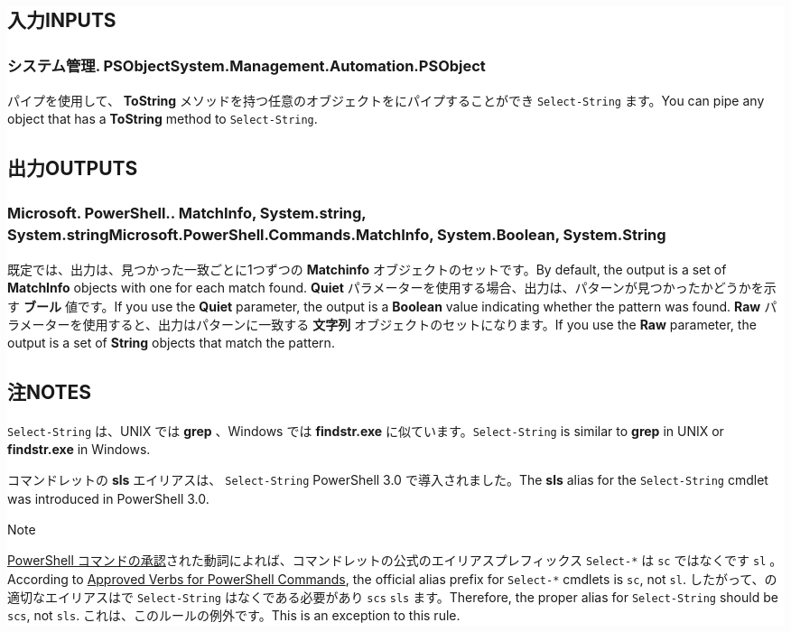 ## <span data-ttu-id="c328d-342">入力</span><span class="sxs-lookup"><span data-stu-id="c328d-342">INPUTS</span></span>

### <span data-ttu-id="c328d-343">システム管理. PSObject</span><span class="sxs-lookup"><span data-stu-id="c328d-343">System.Management.Automation.PSObject</span></span>

<span data-ttu-id="c328d-344">パイプを使用して、 **ToString** メソッドを持つ任意のオブジェクトをにパイプすることができ `Select-String` ます。</span><span class="sxs-lookup"><span data-stu-id="c328d-344">You can pipe any object that has a **ToString** method to `Select-String`.</span></span>

## <span data-ttu-id="c328d-345">出力</span><span class="sxs-lookup"><span data-stu-id="c328d-345">OUTPUTS</span></span>

### <span data-ttu-id="c328d-346">Microsoft. PowerShell.. MatchInfo, System.string, System.string</span><span class="sxs-lookup"><span data-stu-id="c328d-346">Microsoft.PowerShell.Commands.MatchInfo, System.Boolean, System.String</span></span>

<span data-ttu-id="c328d-347">既定では、出力は、見つかった一致ごとに1つずつの **Matchinfo** オブジェクトのセットです。</span><span class="sxs-lookup"><span data-stu-id="c328d-347">By default, the output is a set of **MatchInfo** objects with one for each match found.</span></span> <span data-ttu-id="c328d-348">**Quiet** パラメーターを使用する場合、出力は、パターンが見つかったかどうかを示す **ブール** 値です。</span><span class="sxs-lookup"><span data-stu-id="c328d-348">If you use the **Quiet** parameter, the output is a **Boolean** value indicating whether the pattern was found.</span></span>
<span data-ttu-id="c328d-349">**Raw** パラメーターを使用すると、出力はパターンに一致する **文字列** オブジェクトのセットになります。</span><span class="sxs-lookup"><span data-stu-id="c328d-349">If you use the **Raw** parameter, the output is a set of **String** objects that match the pattern.</span></span>

## <span data-ttu-id="c328d-350">注</span><span class="sxs-lookup"><span data-stu-id="c328d-350">NOTES</span></span>

<span data-ttu-id="c328d-351">`Select-String` は、UNIX では **grep** 、Windows では **findstr.exe** に似ています。</span><span class="sxs-lookup"><span data-stu-id="c328d-351">`Select-String` is similar to **grep** in UNIX or **findstr.exe** in Windows.</span></span>

<span data-ttu-id="c328d-352">コマンドレットの **sls** エイリアスは、 `Select-String` PowerShell 3.0 で導入されました。</span><span class="sxs-lookup"><span data-stu-id="c328d-352">The **sls** alias for the `Select-String` cmdlet was introduced in PowerShell 3.0.</span></span>

> [!NOTE]
> <span data-ttu-id="c328d-353">[PowerShell コマンドの承認](/powershell/scripting/developer/cmdlet/approved-verbs-for-windows-powershell-commands)された動詞によれば、コマンドレットの公式のエイリアスプレフィックス `Select-*` は `sc` ではなくです `sl` 。</span><span class="sxs-lookup"><span data-stu-id="c328d-353">According to [Approved Verbs for PowerShell Commands](/powershell/scripting/developer/cmdlet/approved-verbs-for-windows-powershell-commands), the official alias prefix for `Select-*` cmdlets is `sc`, not `sl`.</span></span> <span data-ttu-id="c328d-354">したがって、の適切なエイリアスはで `Select-String` はなくである必要があり `scs` `sls` ます。</span><span class="sxs-lookup"><span data-stu-id="c328d-354">Therefore, the proper alias for `Select-String` should be `scs`, not `sls`.</span></span> <span data-ttu-id="c328d-355">これは、このルールの例外です。</span><span class="sxs-lookup"><span data-stu-id="c328d-355">This is an exception to this rule.</span></span>
